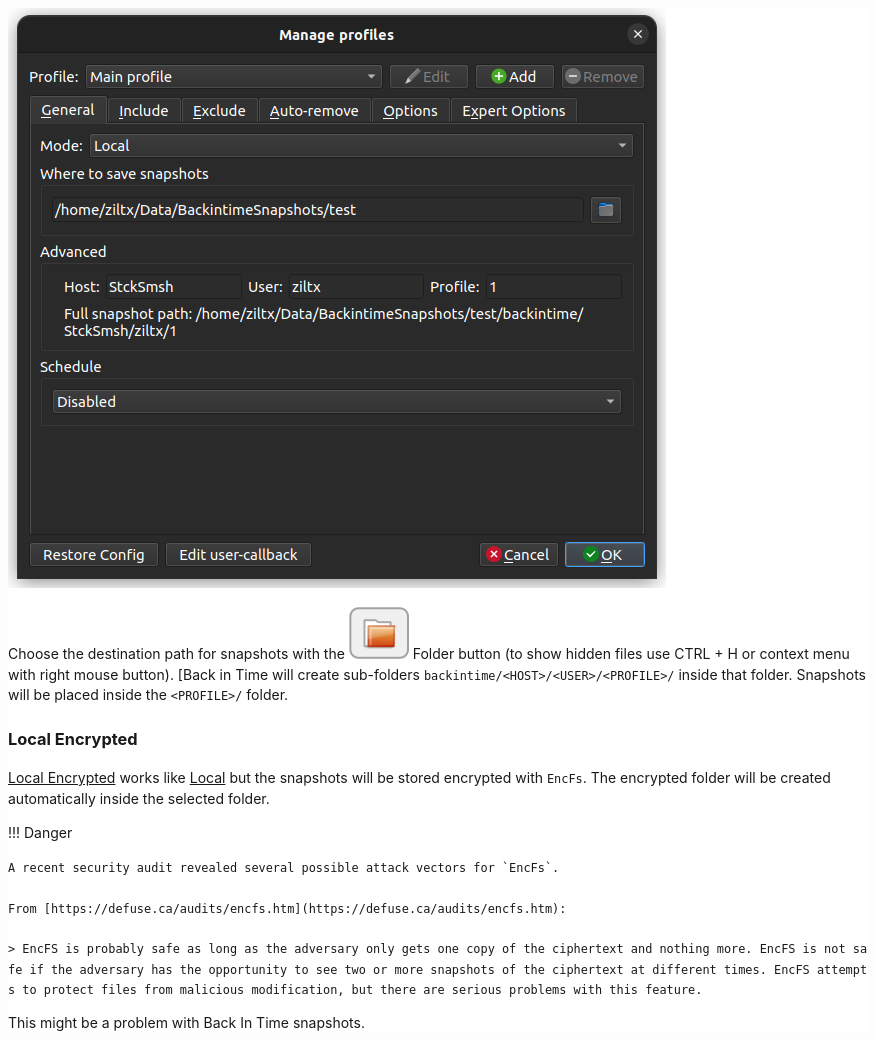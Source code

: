 ![Settings - General](_images/dark/settings_general.png#only-dark)

Choose the destination path for snapshots with the ![folder](_images/folder_btn.svg) Folder button (to show hidden files use CTRL + H or context menu with right mouse button). [Back in Time will create sub-folders `backintime/<HOST>/<USER>/<PROFILE>/` inside that folder. Snapshots will be placed inside the `<PROFILE>/` folder.

### Local Encrypted

[Local Encrypted](#local-encrypted) works like [Local](#local) but the snapshots will be stored encrypted with `EncFs`. The encrypted folder will be created automatically inside the selected folder.

!!! Danger

    A recent security audit revealed several possible attack vectors for `EncFs`.

    From [https://defuse.ca/audits/encfs.htm](https://defuse.ca/audits/encfs.htm):

    > EncFS is probably safe as long as the adversary only gets one copy of the ciphertext and nothing more. EncFS is not safe if the adversary has the opportunity to see two or more snapshots of the ciphertext at different times. EncFS attempts to protect files from malicious modification, but there are serious problems with this feature.

This might be a problem with Back In Time snapshots.
